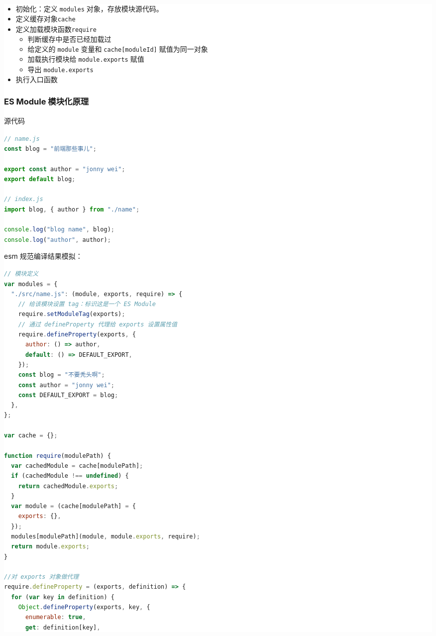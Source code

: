- 初始化：定义 `modules` 对象，存放模块源代码。
- 定义缓存对象`cache`
- 定义加载模块函数`require`
  - 判断缓存中是否已经加载过
  - 给定义的 `module` 变量和 `cache[moduleId]` 赋值为同一对象
  - 加载执行模块给 `module.exports` 赋值
  - 导出 `module.exports`
- 执行入口函数

### ES Module 模块化原理

源代码

```js
// name.js
const blog = "前端那些事儿";

export const author = "jonny wei";
export default blog;

// index.js
import blog, { author } from "./name";

console.log("blog name", blog);
console.log("author", author);
```

esm 规范编译结果模拟：

```js
// 模块定义
var modules = {
  "./src/name.js": (module, exports, require) => {
    // 给该模块设置 tag：标识这是一个 ES Module
    require.setModuleTag(exports);
    // 通过 defineProperty 代理给 exports 设置属性值
    require.defineProperty(exports, {
      author: () => author,
      default: () => DEFAULT_EXPORT,
    });
    const blog = "不要秃头啊";
    const author = "jonny wei";
    const DEFAULT_EXPORT = blog;
  },
};

var cache = {};

function require(modulePath) {
  var cachedModule = cache[modulePath];
  if (cachedModule !== undefined) {
    return cachedModule.exports;
  }
  var module = (cache[modulePath] = {
    exports: {},
  });
  modules[modulePath](module, module.exports, require);
  return module.exports;
}

//对 exports 对象做代理
require.defineProperty = (exports, definition) => {
  for (var key in definition) {
    Object.defineProperty(exports, key, {
      enumerable: true,
      get: definition[key],
```